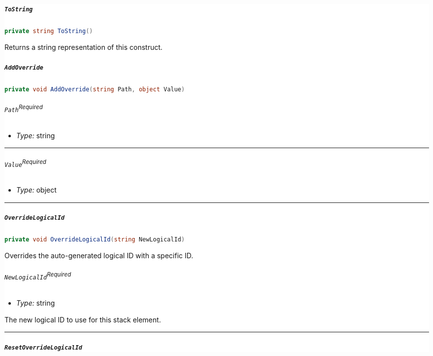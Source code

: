 
##### `ToString` <a name="ToString" id="@cdktf/provider-consul.aclRolePolicyAttachment.AclRolePolicyAttachment.toString"></a>

```csharp
private string ToString()
```

Returns a string representation of this construct.

##### `AddOverride` <a name="AddOverride" id="@cdktf/provider-consul.aclRolePolicyAttachment.AclRolePolicyAttachment.addOverride"></a>

```csharp
private void AddOverride(string Path, object Value)
```

###### `Path`<sup>Required</sup> <a name="Path" id="@cdktf/provider-consul.aclRolePolicyAttachment.AclRolePolicyAttachment.addOverride.parameter.path"></a>

- *Type:* string

---

###### `Value`<sup>Required</sup> <a name="Value" id="@cdktf/provider-consul.aclRolePolicyAttachment.AclRolePolicyAttachment.addOverride.parameter.value"></a>

- *Type:* object

---

##### `OverrideLogicalId` <a name="OverrideLogicalId" id="@cdktf/provider-consul.aclRolePolicyAttachment.AclRolePolicyAttachment.overrideLogicalId"></a>

```csharp
private void OverrideLogicalId(string NewLogicalId)
```

Overrides the auto-generated logical ID with a specific ID.

###### `NewLogicalId`<sup>Required</sup> <a name="NewLogicalId" id="@cdktf/provider-consul.aclRolePolicyAttachment.AclRolePolicyAttachment.overrideLogicalId.parameter.newLogicalId"></a>

- *Type:* string

The new logical ID to use for this stack element.

---

##### `ResetOverrideLogicalId` <a name="ResetOverrideLogicalId" id="@cdktf/provider-consul.aclRolePolicyAttachment.AclRolePolicyAttachment.resetOverrideLogicalId"></a>

